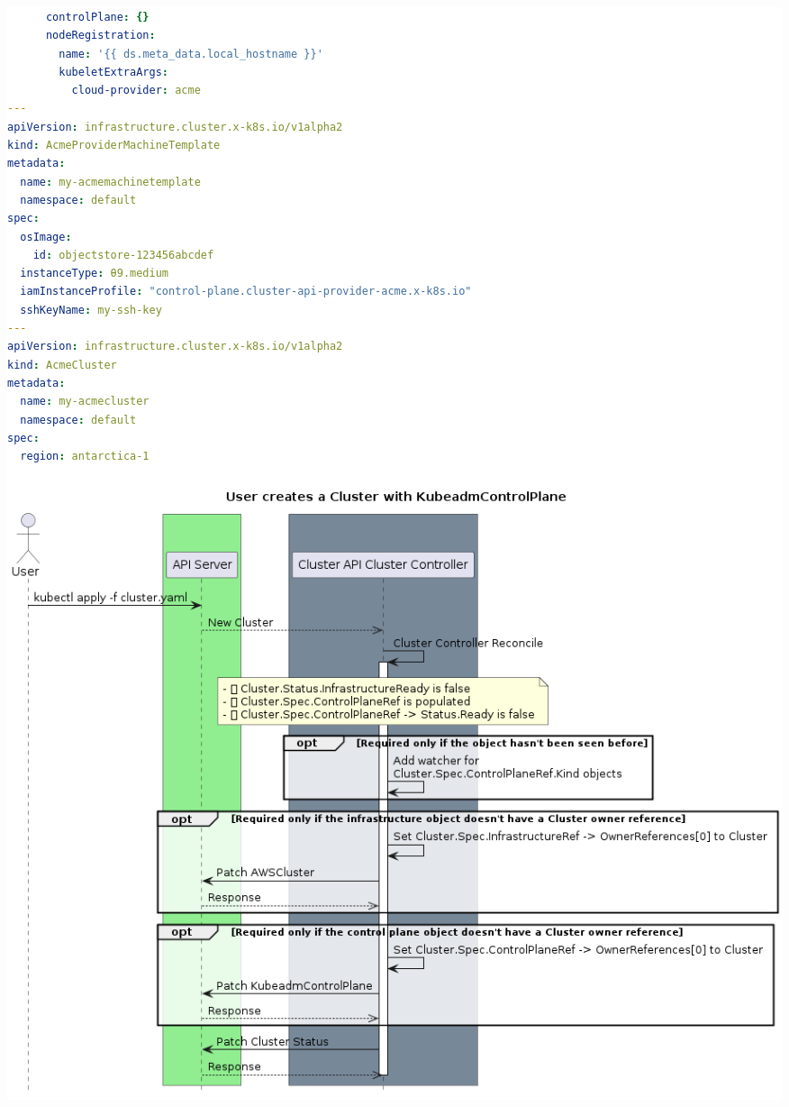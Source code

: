 ```yaml
      controlPlane: {}
      nodeRegistration:
        name: '{{ ds.meta_data.local_hostname }}'
        kubeletExtraArgs:
          cloud-provider: acme
---
apiVersion: infrastructure.cluster.x-k8s.io/v1alpha2
kind: AcmeProviderMachineTemplate
metadata:
  name: my-acmemachinetemplate
  namespace: default
spec:
  osImage:
    id: objectstore-123456abcdef
  instanceType: θ9.medium
  iamInstanceProfile: "control-plane.cluster-api-provider-acme.x-k8s.io"
  sshKeyName: my-ssh-key
---
apiVersion: infrastructure.cluster.x-k8s.io/v1alpha2
kind: AcmeCluster
metadata:
  name: my-acmecluster
  namespace: default
spec:
  region: antarctica-1
```

![controlplane-init-1](images/controlplane/controlplane-init-1.png)